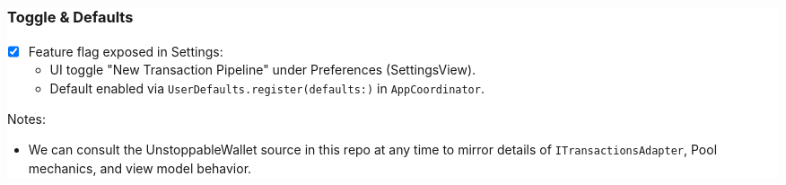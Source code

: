 ### Toggle & Defaults

- [x] Feature flag exposed in Settings:
  - UI toggle "New Transaction Pipeline" under Preferences (SettingsView).
  - Default enabled via `UserDefaults.register(defaults:)` in `AppCoordinator`.

Notes:
- We can consult the UnstoppableWallet source in this repo at any time to mirror details of `ITransactionsAdapter`, Pool mechanics, and view model behavior.
